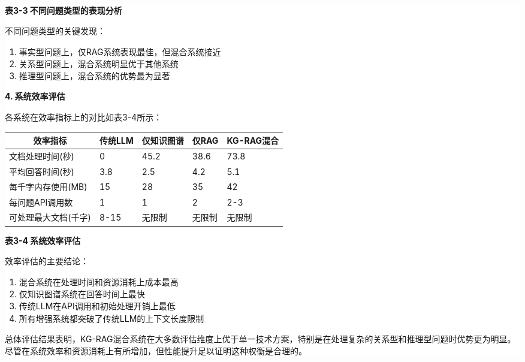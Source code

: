 **表3-3 不同问题类型的表现分析**

不同问题类型的关键发现：

1. 事实型问题上，仅RAG系统表现最佳，但混合系统接近
2. 关系型问题上，混合系统明显优于其他系统
3. 推理型问题上，混合系统的优势最为显著

**4. 系统效率评估**

各系统在效率指标上的对比如表3-4所示：

| 效率指标 | 传统LLM | 仅知识图谱 | 仅RAG | KG-RAG混合 |
|---------|--------|----------|------|-----------|
| 文档处理时间(秒) | 0 | 45.2 | 38.6 | 73.8 |
| 平均回答时间(秒) | 3.8 | 2.5 | 4.2 | 5.1 |
| 每千字内存使用(MB) | 15 | 28 | 35 | 42 |
| 每问题API调用数 | 1 | 1 | 2 | 2-3 |
| 可处理最大文档(千字) | 8-15 | 无限制 | 无限制 | 无限制 |

**表3-4 系统效率评估**

效率评估的主要结论：

1. 混合系统在处理时间和资源消耗上成本最高
2. 仅知识图谱系统在回答时间上最快
3. 传统LLM在API调用和初始处理开销上最低
4. 所有增强系统都突破了传统LLM的上下文长度限制

总体评估结果表明，KG-RAG混合系统在大多数评估维度上优于单一技术方案，特别是在处理复杂的关系型和推理型问题时优势更为明显。尽管在系统效率和资源消耗上有所增加，但性能提升足以证明这种权衡是合理的。 